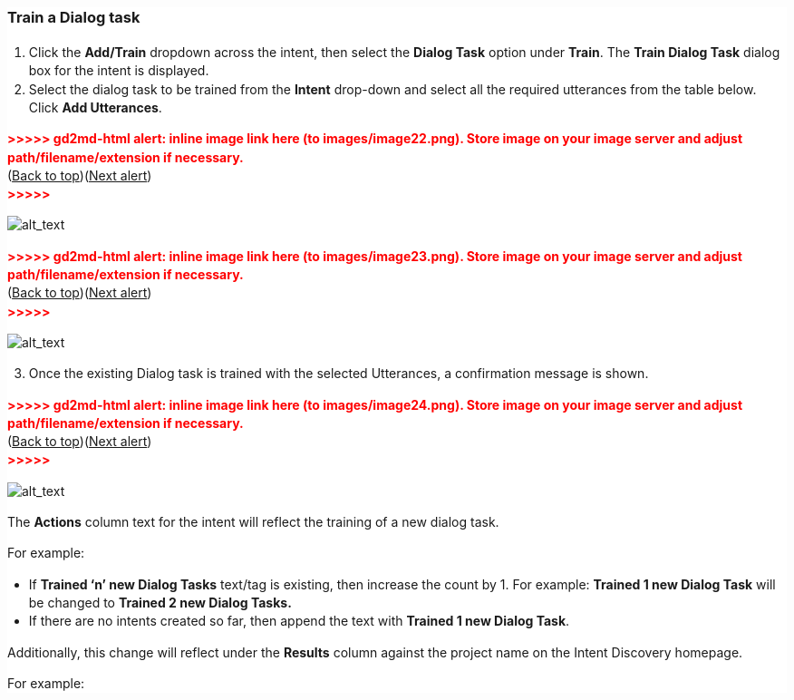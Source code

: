 
### Train a Dialog task



1. Click the **Add/Train** dropdown across the intent, then select the **Dialog Task** option under **Train**. The **Train Dialog Task** dialog box for the intent is displayed.
2. Select the dialog task to be trained from the **Intent** drop-down and select all the required utterances from the table below. Click **Add Utterances**.



<p id="gdcalert24" ><span style="color: red; font-weight: bold">>>>>>  gd2md-html alert: inline image link here (to images/image22.png). Store image on your image server and adjust path/filename/extension if necessary. </span><br>(<a href="#">Back to top</a>)(<a href="#gdcalert25">Next alert</a>)<br><span style="color: red; font-weight: bold">>>>>> </span></p>


![alt_text](images/image22.png "image_tooltip")




<p id="gdcalert25" ><span style="color: red; font-weight: bold">>>>>>  gd2md-html alert: inline image link here (to images/image23.png). Store image on your image server and adjust path/filename/extension if necessary. </span><br>(<a href="#">Back to top</a>)(<a href="#gdcalert26">Next alert</a>)<br><span style="color: red; font-weight: bold">>>>>> </span></p>


![alt_text](images/image23.png "image_tooltip")




3. Once the existing Dialog task is trained with the selected Utterances, a confirmation message is shown.



<p id="gdcalert26" ><span style="color: red; font-weight: bold">>>>>>  gd2md-html alert: inline image link here (to images/image24.png). Store image on your image server and adjust path/filename/extension if necessary. </span><br>(<a href="#">Back to top</a>)(<a href="#gdcalert27">Next alert</a>)<br><span style="color: red; font-weight: bold">>>>>> </span></p>


![alt_text](images/image24.png "image_tooltip")
 

The **Actions** column text for the intent will reflect the training of a new dialog task. 

For example:



* If **Trained ‘n’ new Dialog Tasks** text/tag is existing, then increase the count by 1. For example: **Trained 1 new Dialog Task** will be changed to **Trained 2 new Dialog Tasks.**
* If there are no intents created so far, then append the text with **Trained 1 new Dialog Task**.

Additionally, this change will reflect under the **Results** column against the project name on the Intent Discovery homepage.

For example:
